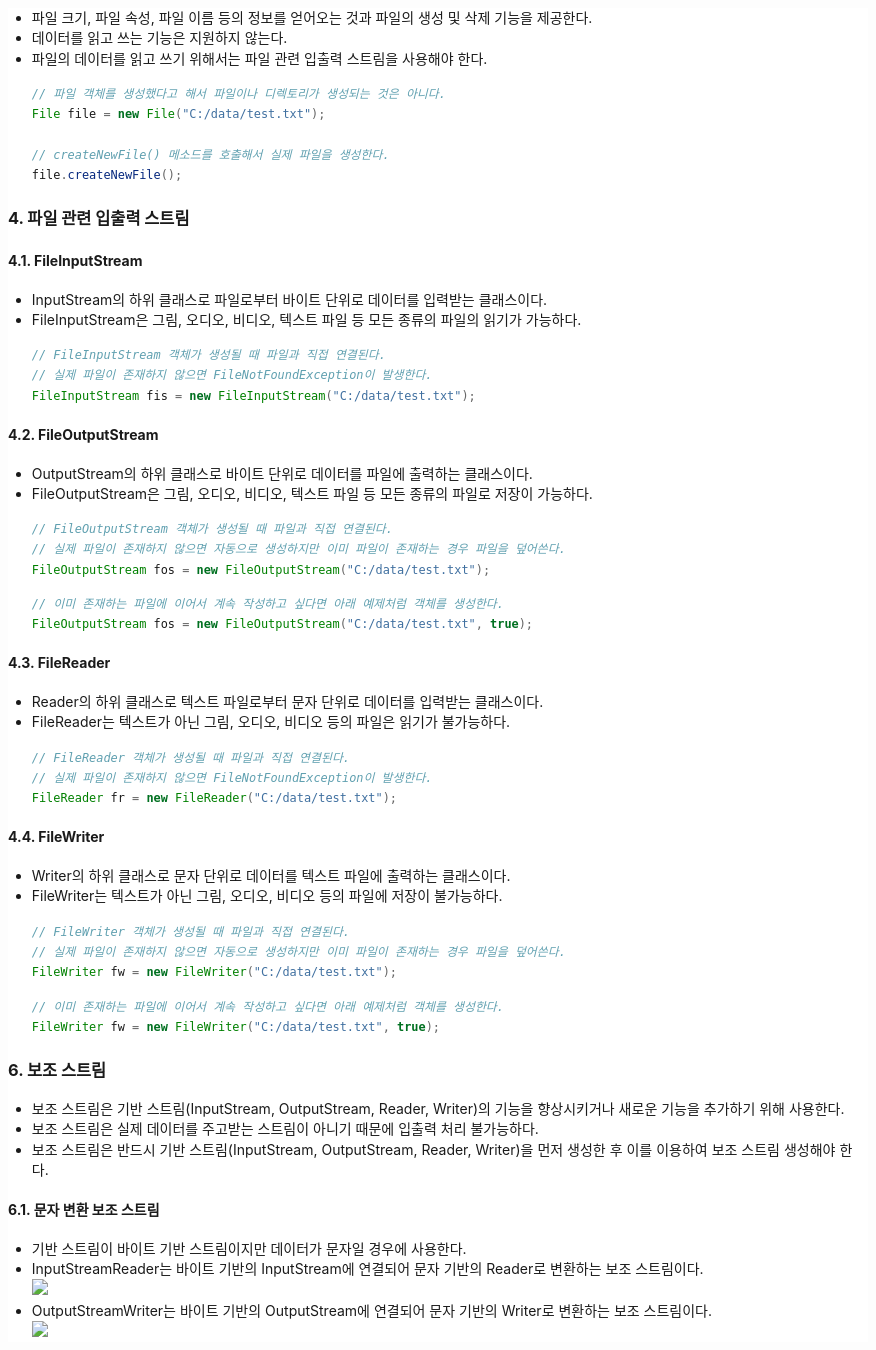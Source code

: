 * 파일 크기, 파일 속성, 파일 이름 등의 정보를 얻어오는 것과 파일의 생성 및 삭제 기능을 제공한다.
* 데이터를 읽고 쓰는 기능은 지원하지 않는다.
* 파일의 데이터를 읽고 쓰기 위해서는 파일 관련 입출력 스트림을 사용해야 한다.
  ```java
  // 파일 객체를 생성했다고 해서 파일이나 디렉토리가 생성되는 것은 아니다.
  File file = new File("C:/data/test.txt");

  // createNewFile() 메소드를 호출해서 실제 파일을 생성한다.
  file.createNewFile();
  ```
### 4. 파일 관련 입출력 스트림
#### 4.1. FileInputStream
* InputStream의 하위 클래스로 파일로부터 바이트 단위로 데이터를 입력받는 클래스이다.
* FileInputStream은 그림, 오디오, 비디오, 텍스트 파일 등 모든 종류의 파일의 읽기가 가능하다.
  ```java
  // FileInputStream 객체가 생성될 때 파일과 직접 연결된다.
  // 실제 파일이 존재하지 않으면 FileNotFoundException이 발생한다.
  FileInputStream fis = new FileInputStream("C:/data/test.txt");
  ```
#### 4.2. FileOutputStream
* OutputStream의 하위 클래스로 바이트 단위로 데이터를 파일에 출력하는 클래스이다.
* FileOutputStream은 그림, 오디오, 비디오, 텍스트 파일 등 모든 종류의 파일로 저장이 가능하다.
  ```java
  // FileOutputStream 객체가 생성될 때 파일과 직접 연결된다.
  // 실제 파일이 존재하지 않으면 자동으로 생성하지만 이미 파일이 존재하는 경우 파일을 덮어쓴다.
  FileOutputStream fos = new FileOutputStream("C:/data/test.txt");
  ```
  ```java
  // 이미 존재하는 파일에 이어서 계속 작성하고 싶다면 아래 예제처럼 객체를 생성한다.
  FileOutputStream fos = new FileOutputStream("C:/data/test.txt", true);
  ```
#### 4.3. FileReader
* Reader의 하위 클래스로 텍스트 파일로부터 문자 단위로 데이터를 입력받는 클래스이다.
* FileReader는 텍스트가 아닌 그림, 오디오, 비디오 등의 파일은 읽기가 불가능하다.
  ```java
  // FileReader 객체가 생성될 때 파일과 직접 연결된다.
  // 실제 파일이 존재하지 않으면 FileNotFoundException이 발생한다.
  FileReader fr = new FileReader("C:/data/test.txt");
  ```
#### 4.4. FileWriter
* Writer의 하위 클래스로 문자 단위로 데이터를 텍스트 파일에 출력하는 클래스이다.
* FileWriter는 텍스트가 아닌 그림, 오디오, 비디오 등의 파일에 저장이 불가능하다.
  ```java
  // FileWriter 객체가 생성될 때 파일과 직접 연결된다.
  // 실제 파일이 존재하지 않으면 자동으로 생성하지만 이미 파일이 존재하는 경우 파일을 덮어쓴다.
  FileWriter fw = new FileWriter("C:/data/test.txt");
  ```
  ```java
  // 이미 존재하는 파일에 이어서 계속 작성하고 싶다면 아래 예제처럼 객체를 생성한다.
  FileWriter fw = new FileWriter("C:/data/test.txt", true);
  ```
### 6. 보조 스트림
* 보조 스트림은 기반 스트림(InputStream, OutputStream, Reader, Writer)의 기능을 향상시키거나 새로운 기능을 추가하기 위해 사용한다.
* 보조 스트림은 실제 데이터를 주고받는 스트림이 아니기 때문에 입출력 처리 불가능하다.
* 보조 스트림은 반드시 기반 스트림(InputStream, OutputStream, Reader, Writer)을 먼저 생성한 후 이를 이용하여 보조 스트림 생성해야 한다.
#### 6.1. 문자 변환 보조 스트림
* 기반 스트림이 바이트 기반 스트림이지만 데이터가 문자일 경우에 사용한다.
* InputStreamReader는 바이트 기반의 InputStream에 연결되어 문자 기반의 Reader로 변환하는 보조 스트림이다.
<br><img src="https://user-images.githubusercontent.com/26870393/162209498-ddc7135c-9f63-4edb-9194-0e267bb114e5.png"/><br>
* OutputStreamWriter는 바이트 기반의 OutputStream에 연결되어 문자 기반의 Writer로 변환하는 보조 스트림이다.
<br><img src="https://user-images.githubusercontent.com/26870393/162209533-7fe72fa5-74f8-40ea-8c90-c91a955169fa.png"/><br>